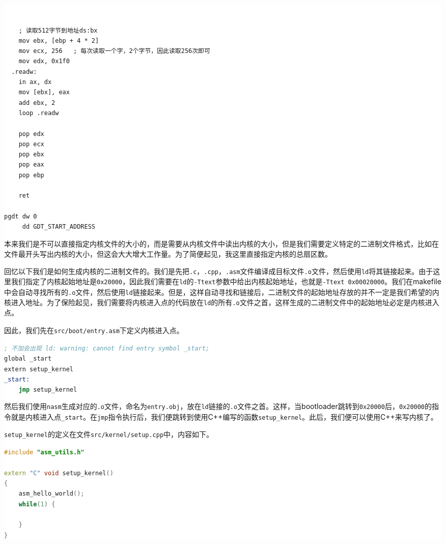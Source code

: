 ```assembly
    

    ; 读取512字节到地址ds:bx
    mov ebx, [ebp + 4 * 2]
    mov ecx, 256   ; 每次读取一个字，2个字节，因此读取256次即可          
    mov edx, 0x1f0
  .readw:
    in ax, dx
    mov [ebx], eax
    add ebx, 2
    loop .readw
      
    pop edx
    pop ecx
    pop ebx
    pop eax
    pop ebp

    ret
  
pgdt dw 0
     dd GDT_START_ADDRESS
```

本来我们是不可以直接指定内核文件的大小的，而是需要从内核文件中读出内核的大小，但是我们需要定义特定的二进制文件格式，比如在文件最开头写出内核的大小，但这会大大增大工作量。为了简便起见，我这里直接指定内核的总扇区数。

回忆以下我们是如何生成内核的二进制文件的。我们是先把`.c`，`.cpp`，`.asm`文件编译成目标文件`.o`文件，然后使用`ld`将其链接起来。由于这里我们指定了内核起始地址是`0x20000`，因此我们需要在`ld`的`-Ttext`参数中给出内核起始地址，也就是`-Ttext 0x00020000`。我们在makefile中会自动寻找所有的`.o`文件，然后使用`ld`链接起来。但是，这样自动寻找和链接后，二进制文件的起始地址存放的并不一定是我们希望的内核进入地址。为了保险起见，我们需要将内核进入点的代码放在`ld`的所有`.o`文件之首，这样生成的二进制文件中的起始地址必定是内核进入点。

因此，我们先在`src/boot/entry.asm`下定义内核进入点。

```asm
; 不加会出现 ld: warning: cannot find entry symbol _start;
global _start
extern setup_kernel
_start:
    jmp setup_kernel
```

然后我们使用`nasm`生成对应的`.o`文件，命名为`entry.obj`，放在`ld`链接的`.o`文件之首。这样，当bootloader跳转到`0x20000`后，`0x20000`的指令就是内核进入点`_start`。在`jmp`指令执行后，我们便跳转到使用C++编写的函数`setup_kernel`。此后，我们便可以使用C++来写内核了。

`setup_kernel`的定义在文件`src/kernel/setup.cpp`中，内容如下。

```cpp
#include "asm_utils.h"

extern "C" void setup_kernel()
{
    asm_hello_world();
    while(1) {

    }
}
```
